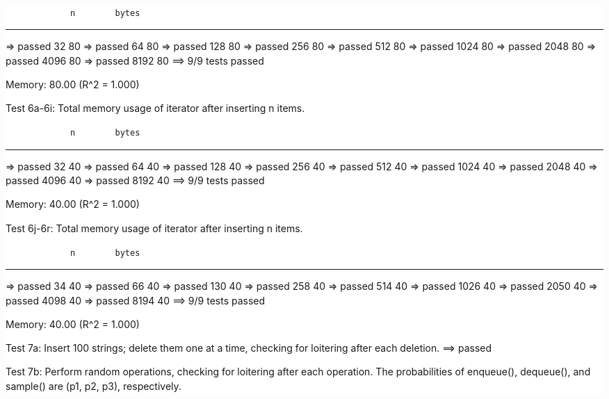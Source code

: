                  n        bytes
----------------------------------------------------------
=> passed       32           80
=> passed       64           80
=> passed      128           80
=> passed      256           80
=> passed      512           80
=> passed     1024           80
=> passed     2048           80
=> passed     4096           80
=> passed     8192           80
==> 9/9 tests passed

Memory: 80.00   (R^2 = 1.000)

Test 6a-6i: Total memory usage of iterator after inserting n items.

                 n        bytes
----------------------------------------------------------
=> passed       32           40
=> passed       64           40
=> passed      128           40
=> passed      256           40
=> passed      512           40
=> passed     1024           40
=> passed     2048           40
=> passed     4096           40
=> passed     8192           40
==> 9/9 tests passed

Memory: 40.00   (R^2 = 1.000)

Test 6j-6r: Total memory usage of iterator after inserting n items.

                 n        bytes
----------------------------------------------------------
=> passed       34           40
=> passed       66           40
=> passed      130           40
=> passed      258           40
=> passed      514           40
=> passed     1026           40
=> passed     2050           40
=> passed     4098           40
=> passed     8194           40
==> 9/9 tests passed

Memory: 40.00   (R^2 = 1.000)

Test 7a: Insert 100 strings; delete them one at a time, checking
         for loitering after each deletion.
==> passed

Test 7b: Perform random operations, checking for loitering after
         each operation. The probabilities of enqueue(), dequeue(),
         and sample() are (p1, p2, p3), respectively.

